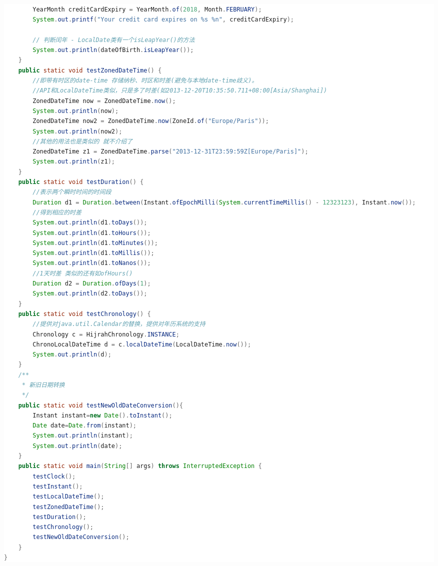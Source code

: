```java
		YearMonth creditCardExpiry = YearMonth.of(2018, Month.FEBRUARY); 
		System.out.printf("Your credit card expires on %s %n", creditCardExpiry); 
		
		// 判断闰年 - LocalDate类有一个isLeapYear()的方法
		System.out.println(dateOfBirth.isLeapYear());
    }
    public static void testZonedDateTime() {
        //即带有时区的date-time 存储纳秒、时区和时差(避免与本地date-time歧义)。  
		//API和LocalDateTime类似，只是多了时差(如2013-12-20T10:35:50.711+08:00[Asia/Shanghai])  
        ZonedDateTime now = ZonedDateTime.now();
        System.out.println(now);
        ZonedDateTime now2 = ZonedDateTime.now(ZoneId.of("Europe/Paris"));
        System.out.println(now2);
		//其他的用法也是类似的 就不介绍了  
        ZonedDateTime z1 = ZonedDateTime.parse("2013-12-31T23:59:59Z[Europe/Paris]");
        System.out.println(z1);
    }
    public static void testDuration() {
        //表示两个瞬时时间的时间段  
        Duration d1 = Duration.between(Instant.ofEpochMilli(System.currentTimeMillis() - 12323123), Instant.now());
		//得到相应的时差  
        System.out.println(d1.toDays());
        System.out.println(d1.toHours());
        System.out.println(d1.toMinutes());
        System.out.println(d1.toMillis());
        System.out.println(d1.toNanos());
		//1天时差 类似的还有如ofHours()  
        Duration d2 = Duration.ofDays(1);
        System.out.println(d2.toDays());
    }
    public static void testChronology() {
        //提供对java.util.Calendar的替换，提供对年历系统的支持  
        Chronology c = HijrahChronology.INSTANCE;
        ChronoLocalDateTime d = c.localDateTime(LocalDateTime.now());
        System.out.println(d);
    }
    /**
     * 新旧日期转换
     */
    public static void testNewOldDateConversion(){
        Instant instant=new Date().toInstant();
        Date date=Date.from(instant);
        System.out.println(instant);
        System.out.println(date);
    }
    public static void main(String[] args) throws InterruptedException {
        testClock();
        testInstant();
        testLocalDateTime();
        testZonedDateTime();
        testDuration();
        testChronology();
        testNewOldDateConversion();
    }
}
```
